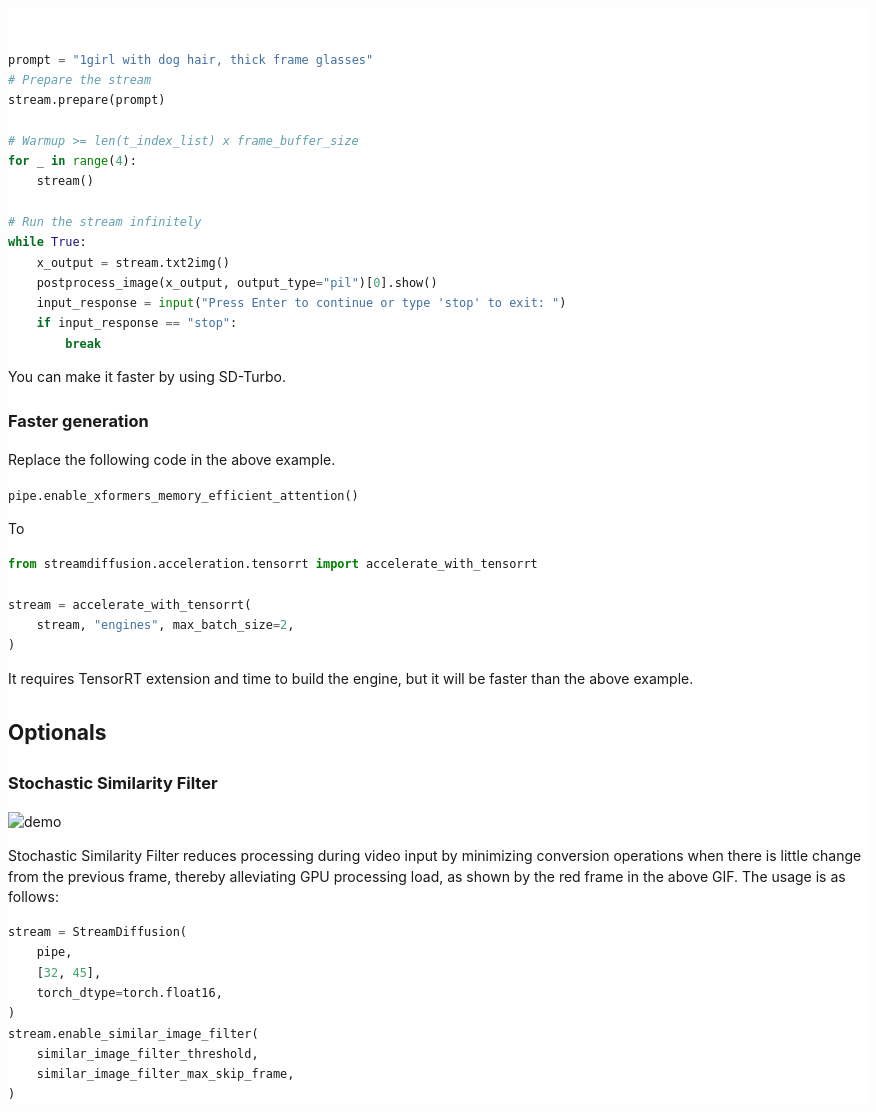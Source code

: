 ```python


prompt = "1girl with dog hair, thick frame glasses"
# Prepare the stream
stream.prepare(prompt)

# Warmup >= len(t_index_list) x frame_buffer_size
for _ in range(4):
    stream()

# Run the stream infinitely
while True:
    x_output = stream.txt2img()
    postprocess_image(x_output, output_type="pil")[0].show()
    input_response = input("Press Enter to continue or type 'stop' to exit: ")
    if input_response == "stop":
        break
```
You can make it faster by using SD-Turbo.

### Faster generation
Replace the following code in the above example.
```python
pipe.enable_xformers_memory_efficient_attention()
```
To
```python
from streamdiffusion.acceleration.tensorrt import accelerate_with_tensorrt

stream = accelerate_with_tensorrt(
    stream, "engines", max_batch_size=2,
)
```
It requires TensorRT extension and time to build the engine, but it will be faster than the above example.

## Optionals

### Stochastic Similarity Filter

![demo](assets/demo_06.gif)

Stochastic Similarity Filter reduces processing during video input by minimizing conversion operations when there is little change from the previous frame, thereby alleviating GPU processing load, as shown by the red frame in the above GIF. The usage is as follows:

```python
stream = StreamDiffusion(
    pipe,
    [32, 45],
    torch_dtype=torch.float16,
)
stream.enable_similar_image_filter(
    similar_image_filter_threshold,
    similar_image_filter_max_skip_frame,
)
```
